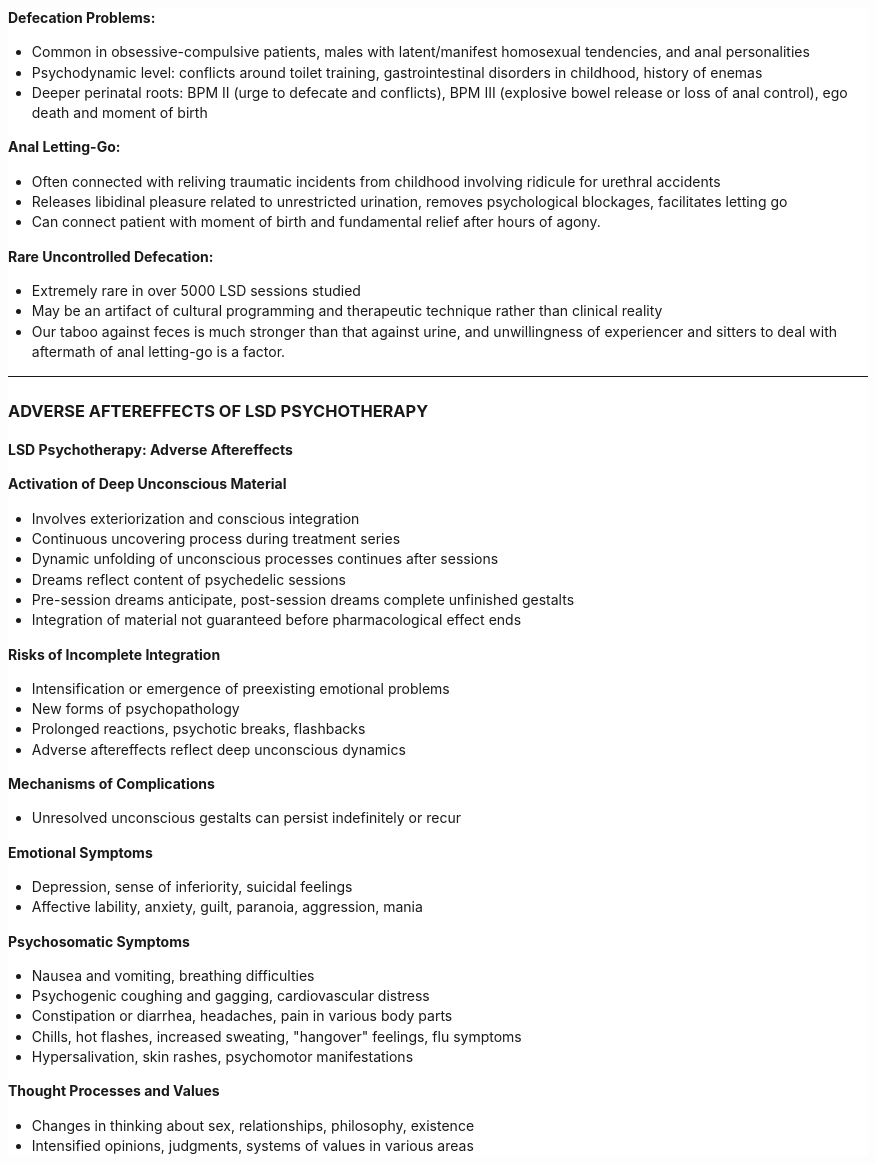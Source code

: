 **Defecation Problems:**
- Common in obsessive-compulsive patients, males with latent/manifest homosexual tendencies, and anal personalities
- Psychodynamic level: conflicts around toilet training, gastrointestinal disorders in childhood, history of enemas
- Deeper perinatal roots: BPM II (urge to defecate and conflicts), BPM III (explosive bowel release or loss of anal control), ego death and moment of birth

**Anal Letting-Go:**
- Often connected with reliving traumatic incidents from childhood involving ridicule for urethral accidents
- Releases libidinal pleasure related to unrestricted urination, removes psychological blockages, facilitates letting go
- Can connect patient with moment of birth and fundamental relief after hours of agony.

**Rare Uncontrolled Defecation:**
- Extremely rare in over 5000 LSD sessions studied
- May be an artifact of cultural programming and therapeutic technique rather than clinical reality
- Our taboo against feces is much stronger than that against urine, and unwillingness of experiencer and sitters to deal with aftermath of anal letting-go is a factor.

---
### ADVERSE AFTEREFFECTS OF LSD PSYCHOTHERAPY

**LSD Psychotherapy: Adverse Aftereffects**

**Activation of Deep Unconscious Material**
- Involves exteriorization and conscious integration
- Continuous uncovering process during treatment series
- Dynamic unfolding of unconscious processes continues after sessions
- Dreams reflect content of psychedelic sessions
- Pre-session dreams anticipate, post-session dreams complete unfinished gestalts
- Integration of material not guaranteed before pharmacological effect ends

**Risks of Incomplete Integration**
- Intensification or emergence of preexisting emotional problems
- New forms of psychopathology
- Prolonged reactions, psychotic breaks, flashbacks
- Adverse aftereffects reflect deep unconscious dynamics

**Mechanisms of Complications**
- Unresolved unconscious gestalts can persist indefinitely or recur

**Emotional Symptoms**
- Depression, sense of inferiority, suicidal feelings
- Affective lability, anxiety, guilt, paranoia, aggression, mania

**Psychosomatic Symptoms**
- Nausea and vomiting, breathing difficulties
- Psychogenic coughing and gagging, cardiovascular distress
- Constipation or diarrhea, headaches, pain in various body parts
- Chills, hot flashes, increased sweating, "hangover" feelings, flu symptoms
- Hypersalivation, skin rashes, psychomotor manifestations

**Thought Processes and Values**
- Changes in thinking about sex, relationships, philosophy, existence
- Intensified opinions, judgments, systems of values in various areas
